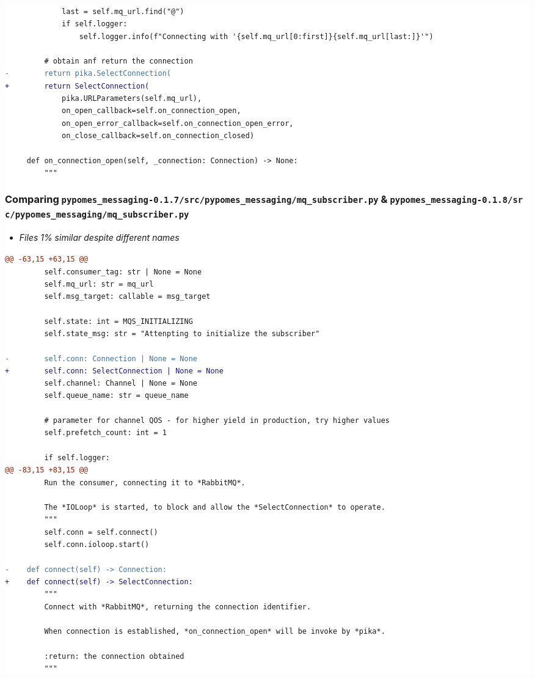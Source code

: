 ```diff
             last = self.mq_url.find("@")
             if self.logger:
                 self.logger.info(f"Connecting with '{self.mq_url[0:first]}{self.mq_url[last:]}'")
 
         # obtain anf return the connection
-        return pika.SelectConnection(
+        return SelectConnection(
             pika.URLParameters(self.mq_url),
             on_open_callback=self.on_connection_open,
             on_open_error_callback=self.on_connection_open_error,
             on_close_callback=self.on_connection_closed)
 
     def on_connection_open(self, _connection: Connection) -> None:
         """
```

### Comparing `pypomes_messaging-0.1.7/src/pypomes_messaging/mq_subscriber.py` & `pypomes_messaging-0.1.8/src/pypomes_messaging/mq_subscriber.py`

 * *Files 1% similar despite different names*

```diff
@@ -63,15 +63,15 @@
         self.consumer_tag: str | None = None
         self.mq_url: str = mq_url
         self.msg_target: callable = msg_target
 
         self.state: int = MQS_INITIALIZING
         self.state_msg: str = "Attenpting to initialize the subscriber"
 
-        self.conn: Connection | None = None
+        self.conn: SelectConnection | None = None
         self.channel: Channel | None = None
         self.queue_name: str = queue_name
 
         # parameter for channel QOS - for higher yield in production, try higher values
         self.prefetch_count: int = 1
 
         if self.logger:
@@ -83,15 +83,15 @@
         Run the consumer, connecting it to *RabbitMQ*.
 
         The *IOLoop* is started, to block and allow the *SelectConnection* to operate.
         """
         self.conn = self.connect()
         self.conn.ioloop.start()
 
-    def connect(self) -> Connection:
+    def connect(self) -> SelectConnection:
         """
         Connect with *RabbitMQ*, returning the connection identifier.
 
         When connection is established, *on_connection_open* will be invoke by *pika*.
 
         :return: the connection obtained
         """
```
